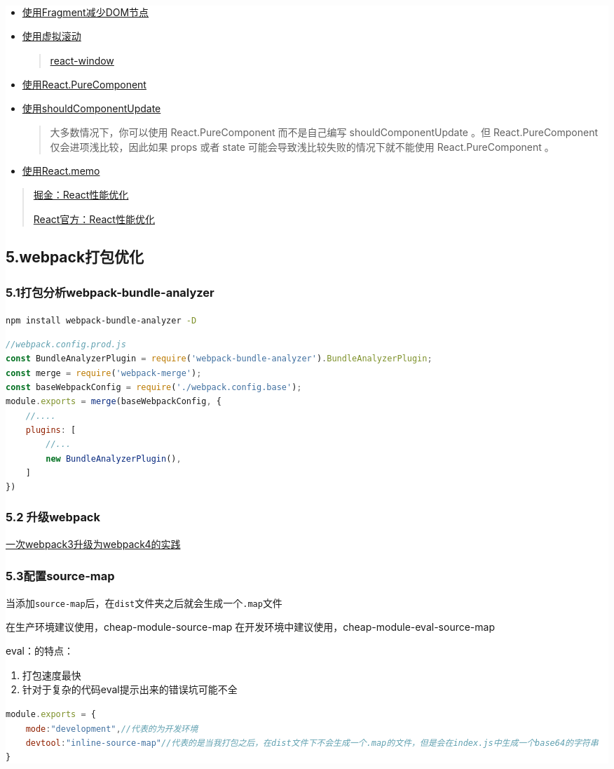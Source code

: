 + [使用Fragment减少DOM节点](https://react.css88.com/docs/fragments.html#short-syntax)
+ [使用虚拟滚动](https://react.css88.com/docs/optimizing-performance.html#%E8%99%9A%E6%8B%9F%E5%8C%96%E9%95%BF%E5%88%97%E8%A1%A8)
    
    > [react-window](https://react-window.now.sh/#/examples/list/fixed-size)
+ [使用React.PureComponent](https://react.css88.com/docs/react-api.html#reactpurecomponent)
+ [使用shouldComponentUpdate](https://react.css88.com/docs/optimizing-performance.html#%E5%BA%94%E7%94%A8-shouldcomponentupdate)

    > 大多数情况下，你可以使用 React.PureComponent 而不是自己编写 shouldComponentUpdate 。但 React.PureComponent 仅会进项浅比较，因此如果 props 或者 state 可能会导致浅比较失败的情况下就不能使用 React.PureComponent 。
+ [使用React.memo](https://react.css88.com/docs/react-api.html#reactmemo)

> [掘金：React性能优化](https://juejin.cn/post/6908895801116721160)
>
> [React官方：React性能优化](https://react.css88.com/docs/optimizing-performance.html)

## 5.webpack打包优化

### 5.1打包分析webpack-bundle-analyzer
```bash
npm install webpack-bundle-analyzer -D
```

```js
//webpack.config.prod.js
const BundleAnalyzerPlugin = require('webpack-bundle-analyzer').BundleAnalyzerPlugin;
const merge = require('webpack-merge');
const baseWebpackConfig = require('./webpack.config.base');
module.exports = merge(baseWebpackConfig, {
    //....
    plugins: [
        //...
        new BundleAnalyzerPlugin(),
    ]
})
```
### 5.2 升级webpack

[一次webpack3升级为webpack4的实践](https://segmentfault.com/a/1190000022693214)

### 5.3配置source-map

当添加`source-map`后，在`dist`文件夹之后就会生成一个`.map`文件

在生产环境建议使用，cheap-module-source-map
在开发环境中建议使用，cheap-module-eval-source-map

eval：的特点：
1. 打包速度最快
2. 针对于复杂的代码eval提示出来的错误坑可能不全

```js
module.exports = {
    mode:"development",//代表的为开发环境
    devtool:"inline-source-map"//代表的是当我打包之后，在dist文件下不会生成一个.map的文件，但是会在index.js中生成一个base64的字符串
}
```
